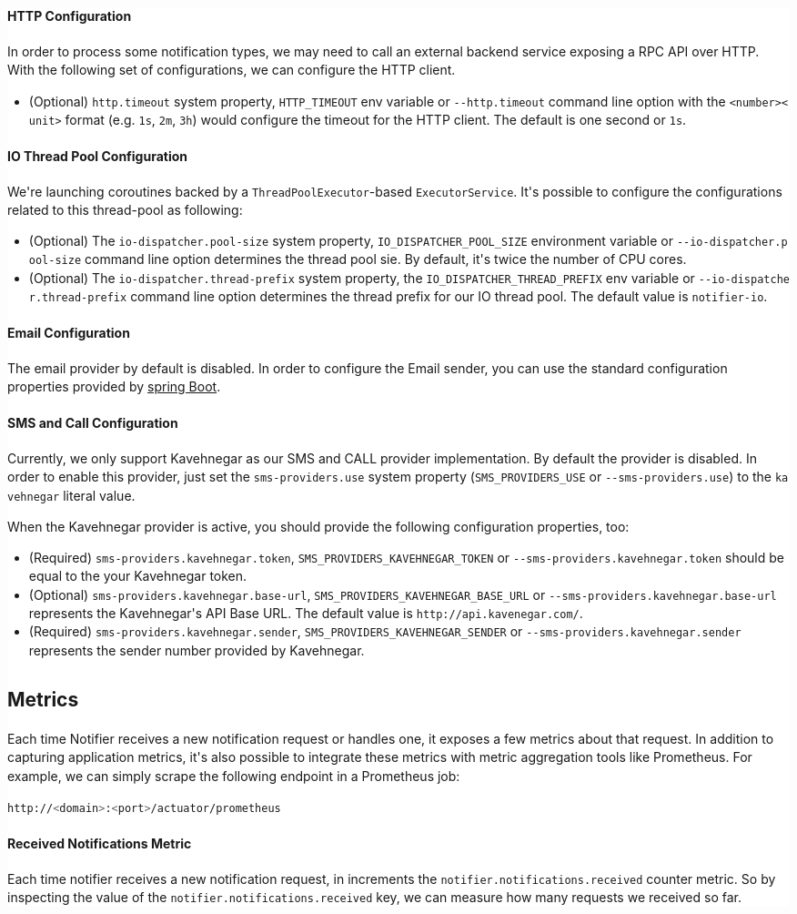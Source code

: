#### HTTP Configuration
In order to process some notification types, we may need to call an external backend service exposing a RPC API over HTTP. With
the following set of configurations, we can configure the HTTP client.
 - (Optional) `http.timeout` system property, `HTTP_TIMEOUT` env variable or `--http.timeout` command line option
 with the `<number><unit>` format (e.g. `1s`, `2m`, `3h`) would configure the timeout for the HTTP client. The default is 
 one second or `1s`.

#### IO Thread Pool Configuration
We're launching coroutines backed by a `ThreadPoolExecutor`-based `ExecutorService`. It's possible to configure the configurations
related to this thread-pool as following:
 - (Optional) The `io-dispatcher.pool-size` system property, `IO_DISPATCHER_POOL_SIZE` environment variable or `--io-dispatcher.pool-size`
 command line option determines the thread pool sie. By default, it's twice the number of CPU cores.
 - (Optional) The `io-dispatcher.thread-prefix` system property, the `IO_DISPATCHER_THREAD_PREFIX` env variable or `--io-dispatcher.thread-prefix`
 command line option determines the thread prefix for our IO thread pool. The default value is `notifier-io`.

#### Email Configuration
The email provider by default is disabled. In order to configure the Email sender, you can use the standard configuration
properties provided by [spring Boot](https://docs.spring.io/spring-boot/docs/2.2.3.RELEASE/reference/html/appendix-application-properties.html#mail-properties).

#### SMS and Call Configuration
Currently, we only support Kavehnegar as our SMS and CALL provider implementation. By default the provider is disabled. In order
to enable this provider, just set the `sms-providers.use` system property (`SMS_PROVIDERS_USE` or `--sms-providers.use`) to the 
`kavehnegar` literal value.

When the Kavehnegar provider is active, you should provide the following configuration properties, too:
 - (Required) `sms-providers.kavehnegar.token`, `SMS_PROVIDERS_KAVEHNEGAR_TOKEN` or `--sms-providers.kavehnegar.token` should be equal to
 the your Kavehnegar token.
 - (Optional) `sms-providers.kavehnegar.base-url`, `SMS_PROVIDERS_KAVEHNEGAR_BASE_URL` or `--sms-providers.kavehnegar.base-url` represents the
 Kavehnegar's API Base URL. The default value is `http://api.kavenegar.com/`.
 - (Required) `sms-providers.kavehnegar.sender`, `SMS_PROVIDERS_KAVEHNEGAR_SENDER` or `--sms-providers.kavehnegar.sender` represents
 the sender number provided by Kavehnegar.

Metrics
--------
Each time Notifier receives a new notification request or handles one, it exposes a few metrics about that request. In addition to capturing 
application metrics, it's also possible to integrate these metrics with metric aggregation tools like Prometheus. For example, we can simply scrape
the following endpoint in a Prometheus job:
```bash
http://<domain>:<port>/actuator/prometheus
``` 
#### Received Notifications Metric
Each time notifier receives a new notification request, in increments the `notifier.notifications.received` counter metric. So by inspecting the value
of the `notifier.notifications.received` key, we can measure how many requests we received so far.
